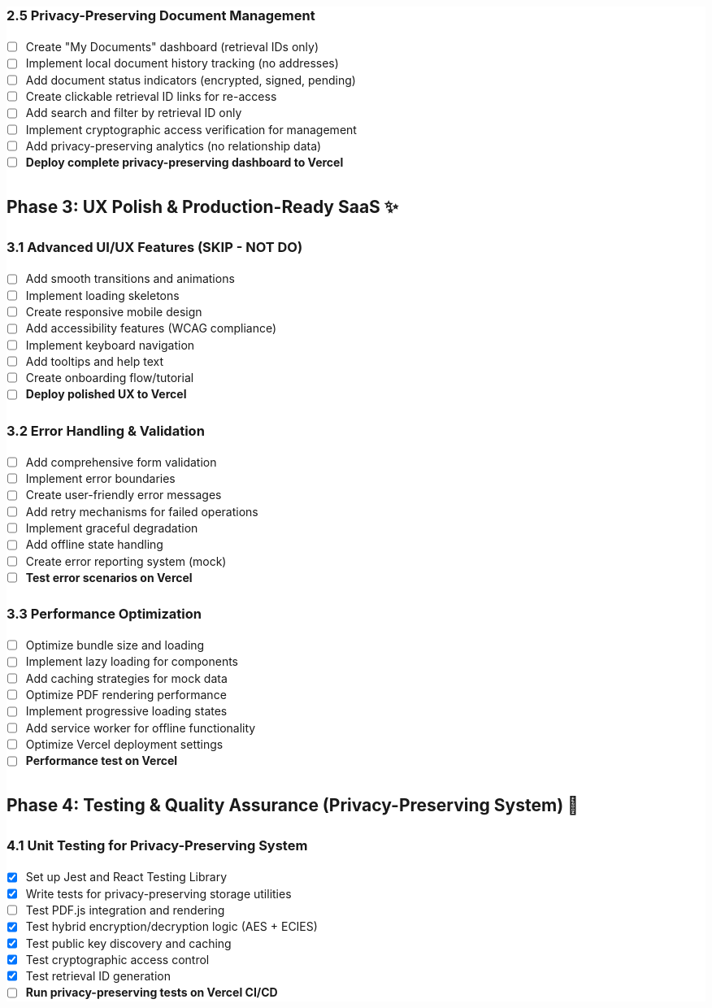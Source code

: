 ### 2.5 Privacy-Preserving Document Management
- [ ] Create "My Documents" dashboard (retrieval IDs only)
- [ ] Implement local document history tracking (no addresses)
- [ ] Add document status indicators (encrypted, signed, pending)
- [ ] Create clickable retrieval ID links for re-access
- [ ] Add search and filter by retrieval ID only
- [ ] Implement cryptographic access verification for management
- [ ] Add privacy-preserving analytics (no relationship data)
- [ ] **Deploy complete privacy-preserving dashboard to Vercel**

## Phase 3: UX Polish & Production-Ready SaaS ✨

### 3.1 Advanced UI/UX Features (SKIP - NOT DO)
- [ ] Add smooth transitions and animations
- [ ] Implement loading skeletons
- [ ] Create responsive mobile design
- [ ] Add accessibility features (WCAG compliance)
- [ ] Implement keyboard navigation
- [ ] Add tooltips and help text
- [ ] Create onboarding flow/tutorial
- [ ] **Deploy polished UX to Vercel**

### 3.2 Error Handling & Validation
- [ ] Add comprehensive form validation
- [ ] Implement error boundaries
- [ ] Create user-friendly error messages
- [ ] Add retry mechanisms for failed operations
- [ ] Implement graceful degradation
- [ ] Add offline state handling
- [ ] Create error reporting system (mock)
- [ ] **Test error scenarios on Vercel**

### 3.3 Performance Optimization
- [ ] Optimize bundle size and loading
- [ ] Implement lazy loading for components
- [ ] Add caching strategies for mock data
- [ ] Optimize PDF rendering performance
- [ ] Implement progressive loading states
- [ ] Add service worker for offline functionality
- [ ] Optimize Vercel deployment settings
- [ ] **Performance test on Vercel**

## Phase 4: Testing & Quality Assurance (Privacy-Preserving System) 🧪

### 4.1 Unit Testing for Privacy-Preserving System
- [x] Set up Jest and React Testing Library
- [x] Write tests for privacy-preserving storage utilities
- [ ] Test PDF.js integration and rendering
- [x] Test hybrid encryption/decryption logic (AES + ECIES)
- [x] Test public key discovery and caching
- [x] Test cryptographic access control
- [x] Test retrieval ID generation
- [ ] **Run privacy-preserving tests on Vercel CI/CD**
